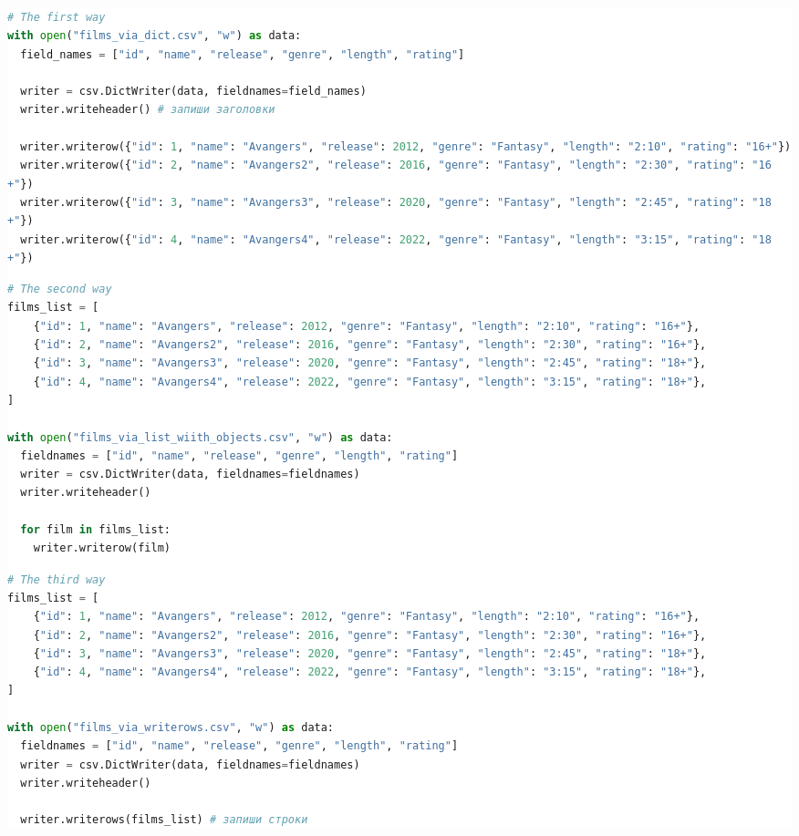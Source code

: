 ```python
# The first way
with open("films_via_dict.csv", "w") as data:
  field_names = ["id", "name", "release", "genre", "length", "rating"]

  writer = csv.DictWriter(data, fieldnames=field_names)
  writer.writeheader() # запиши заголовки

  writer.writerow({"id": 1, "name": "Avangers", "release": 2012, "genre": "Fantasy", "length": "2:10", "rating": "16+"})
  writer.writerow({"id": 2, "name": "Avangers2", "release": 2016, "genre": "Fantasy", "length": "2:30", "rating": "16+"})
  writer.writerow({"id": 3, "name": "Avangers3", "release": 2020, "genre": "Fantasy", "length": "2:45", "rating": "18+"})
  writer.writerow({"id": 4, "name": "Avangers4", "release": 2022, "genre": "Fantasy", "length": "3:15", "rating": "18+"})
```

```python
# The second way
films_list = [
    {"id": 1, "name": "Avangers", "release": 2012, "genre": "Fantasy", "length": "2:10", "rating": "16+"},
    {"id": 2, "name": "Avangers2", "release": 2016, "genre": "Fantasy", "length": "2:30", "rating": "16+"},
    {"id": 3, "name": "Avangers3", "release": 2020, "genre": "Fantasy", "length": "2:45", "rating": "18+"},
    {"id": 4, "name": "Avangers4", "release": 2022, "genre": "Fantasy", "length": "3:15", "rating": "18+"},
]

with open("films_via_list_wiith_objects.csv", "w") as data:
  fieldnames = ["id", "name", "release", "genre", "length", "rating"]
  writer = csv.DictWriter(data, fieldnames=fieldnames)
  writer.writeheader()

  for film in films_list:
    writer.writerow(film)
```

```python
# The third way
films_list = [
    {"id": 1, "name": "Avangers", "release": 2012, "genre": "Fantasy", "length": "2:10", "rating": "16+"},
    {"id": 2, "name": "Avangers2", "release": 2016, "genre": "Fantasy", "length": "2:30", "rating": "16+"},
    {"id": 3, "name": "Avangers3", "release": 2020, "genre": "Fantasy", "length": "2:45", "rating": "18+"},
    {"id": 4, "name": "Avangers4", "release": 2022, "genre": "Fantasy", "length": "3:15", "rating": "18+"},
]

with open("films_via_writerows.csv", "w") as data:
  fieldnames = ["id", "name", "release", "genre", "length", "rating"]
  writer = csv.DictWriter(data, fieldnames=fieldnames)
  writer.writeheader()

  writer.writerows(films_list) # запиши строки
```

